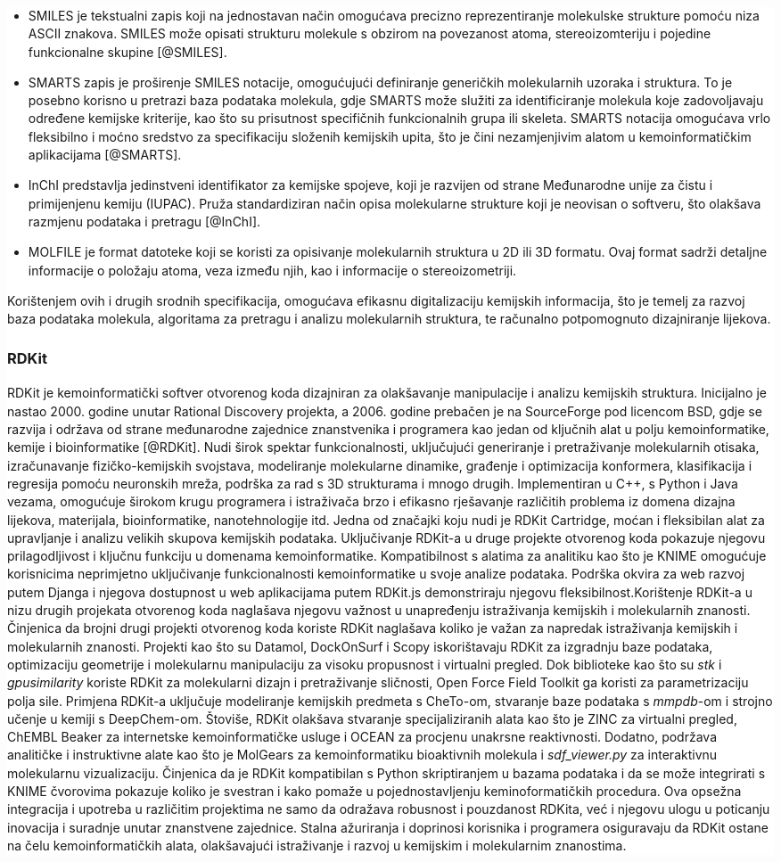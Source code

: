 - SMILES je tekstualni zapis koji na jednostavan način omogućava precizno reprezentiranje molekulske strukture pomoću niza ASCII znakova. SMILES može opisati strukturu molekule s obzirom na povezanost atoma, stereoizomteriju i pojedine funkcionalne skupine [@SMILES].

- SMARTS zapis je proširenje SMILES notacije, omogućujući definiranje generičkih molekularnih uzoraka i struktura. To je posebno korisno u pretrazi baza podataka molekula, gdje SMARTS može služiti za identificiranje molekula koje zadovoljavaju određene kemijske kriterije, kao što su prisutnost specifičnih funkcionalnih grupa ili skeleta. SMARTS notacija omogućava vrlo fleksibilno i moćno sredstvo za specifikaciju složenih kemijskih upita, što je čini nezamjenjivim alatom u kemoinformatičkim aplikacijama [@SMARTS].

- InChI predstavlja jedinstveni identifikator za kemijske spojeve, koji je razvijen od strane Međunarodne unije za čistu i primijenjenu kemiju (IUPAC). Pruža standardiziran način opisa molekularne strukture koji je neovisan o softveru, što olakšava razmjenu podataka i pretragu [@InChI].

- MOLFILE je format datoteke koji se koristi za opisivanje molekularnih struktura u 2D ili 3D formatu. Ovaj format sadrži detaljne informacije o položaju atoma, veza između njih, kao i informacije o stereoizometriji.

Korištenjem ovih i drugih srodnih specifikacija, omogućava efikasnu digitalizaciju kemijskih informacija, što je temelj za razvoj baza podataka molekula, algoritama za pretragu i analizu molekularnih struktura, te računalno potpomognuto dizajniranje lijekova.

### RDKit

RDKit je kemoinformatički softver otvorenog koda dizajniran za olakšavanje manipulacije i analizu kemijskih struktura. Inicijalno je nastao 2000. godine unutar Rational Discovery projekta, a 2006. godine prebačen je na SourceForge pod licencom BSD, gdje se razvija i održava od strane međunarodne zajednice znanstvenika i programera kao jedan od ključnih alat u polju kemoinformatike, kemije i bioinformatike [@RDKit]. Nudi širok spektar funkcionalnosti, uključujući generiranje i pretraživanje molekularnih otisaka, izračunavanje fizičko-kemijskih svojstava, modeliranje molekularne dinamike, građenje i optimizacija konformera, klasifikacija i regresija pomoću neuronskih mreža, podrška za rad s 3D strukturama i mnogo drugih. Implementiran u C++, s Python i Java vezama, omogućuje širokom krugu programera i istraživača brzo i efikasno rješavanje različitih problema iz domena dizajna lijekova, materijala, bioinformatike, nanotehnologije itd. Jedna od značajki koju nudi je RDKit Cartridge, moćan i fleksibilan alat za upravljanje i analizu velikih skupova kemijskih podataka. Uključivanje RDKit-a u druge projekte otvorenog koda pokazuje njegovu prilagodljivost i ključnu funkciju u domenama kemoinformatike. Kompatibilnost s alatima za analitiku kao što je KNIME omogućuje korisnicima neprimjetno uključivanje funkcionalnosti kemoinformatike u svoje analize podataka. Podrška okvira za web razvoj putem Djanga i njegova dostupnost u web aplikacijama putem RDKit.js demonstriraju njegovu fleksibilnost.Korištenje RDKit-a u nizu drugih projekata otvorenog koda naglašava njegovu važnost u unapređenju istraživanja kemijskih i molekularnih znanosti. Činjenica da brojni drugi projekti otvorenog koda koriste RDKit naglašava koliko je važan za napredak istraživanja kemijskih i molekularnih znanosti. Projekti kao što su Datamol, DockOnSurf i Scopy iskorištavaju RDKit za izgradnju baze podataka, optimizaciju geometrije i molekularnu manipulaciju za visoku propusnost i virtualni pregled. Dok biblioteke kao što su *stk* i *gpusimilarity* koriste RDKit za molekularni dizajn i pretraživanje sličnosti, Open Force Field Toolkit ga koristi za parametrizaciju polja sile. Primjena RDKit-a uključuje modeliranje kemijskih predmeta s CheTo-om, stvaranje baze podataka s *mmpdb*-om i strojno učenje u kemiji s DeepChem-om. Štoviše, RDKit olakšava stvaranje specijaliziranih alata kao što je ZINC za virtualni pregled, ChEMBL Beaker za internetske kemoinformatičke usluge i OCEAN za procjenu unakrsne reaktivnosti. Dodatno, podržava analitičke i instruktivne alate kao što je MolGears za kemoinformatiku bioaktivnih molekula i *sdf_viewer.py* za interaktivnu molekularnu vizualizaciju. Činjenica da je RDKit kompatibilan s Python skriptiranjem u bazama podataka i da se može integrirati s KNIME čvorovima pokazuje koliko je svestran i kako pomaže u pojednostavljenju keminoformatičkih procedura. Ova opsežna integracija i upotreba u različitim projektima ne samo da odražava robusnost i pouzdanost RDKita, već i njegovu ulogu u poticanju inovacija i suradnje unutar znanstvene zajednice. Stalna ažuriranja i doprinosi korisnika i programera osiguravaju da RDKit ostane na čelu kemoinformatičkih alata, olakšavajući istraživanje i razvoj u kemijskim i molekularnim znanostima.
